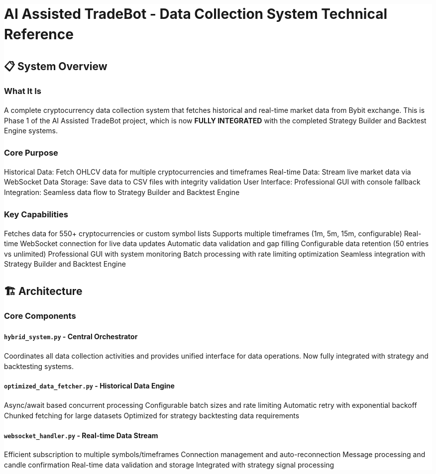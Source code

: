 # AI Assisted TradeBot - Data Collection System Technical Reference

## 📋 System Overview

### What It Is
A complete cryptocurrency data collection system that fetches historical and real-time market data from Bybit exchange. This is Phase 1 of the AI Assisted TradeBot project, which is now **FULLY INTEGRATED** with the completed Strategy Builder and Backtest Engine systems.

### Core Purpose

Historical Data: Fetch OHLCV data for multiple cryptocurrencies and timeframes
Real-time Data: Stream live market data via WebSocket
Data Storage: Save data to CSV files with integrity validation
User Interface: Professional GUI with console fallback
Integration: Seamless data flow to Strategy Builder and Backtest Engine 

### Key Capabilities

Fetches data for 550+ cryptocurrencies or custom symbol lists
Supports multiple timeframes (1m, 5m, 15m, configurable)
Real-time WebSocket connection for live data updates
Automatic data validation and gap filling
Configurable data retention (50 entries vs unlimited)
Professional GUI with system monitoring
Batch processing with rate limiting optimization
Seamless integration with Strategy Builder and Backtest Engine 

## 🏗️ Architecture

### Core Components

#### `hybrid_system.py` - Central Orchestrator
Coordinates all data collection activities and provides unified interface for data operations. Now fully integrated with strategy and backtesting systems.

#### `optimized_data_fetcher.py` - Historical Data Engine

Async/await based concurrent processing
Configurable batch sizes and rate limiting
Automatic retry with exponential backoff
Chunked fetching for large datasets
Optimized for strategy backtesting data requirements 

#### `websocket_handler.py` - Real-time Data Stream

Efficient subscription to multiple symbols/timeframes
Connection management and auto-reconnection
Message processing and candle confirmation
Real-time data validation and storage
Integrated with strategy signal processing 
